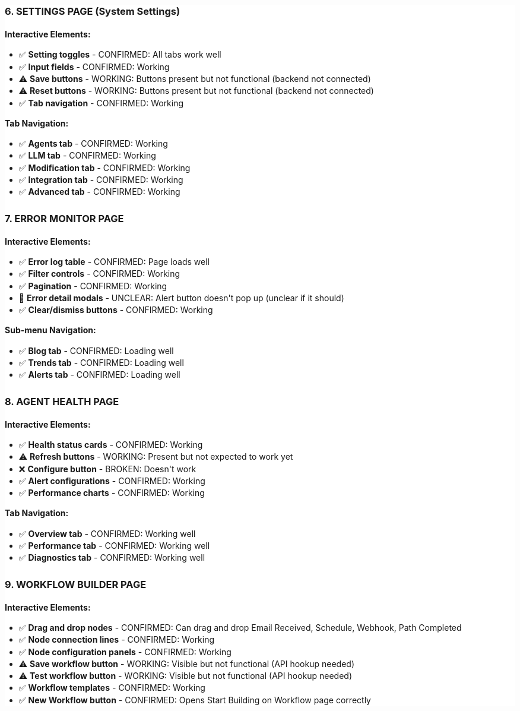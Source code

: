 ### 6. SETTINGS PAGE (System Settings)
**Interactive Elements:**
- ✅ **Setting toggles** - CONFIRMED: All tabs work well
- ✅ **Input fields** - CONFIRMED: Working
- ⚠️ **Save buttons** - WORKING: Buttons present but not functional (backend not connected)
- ⚠️ **Reset buttons** - WORKING: Buttons present but not functional (backend not connected)
- ✅ **Tab navigation** - CONFIRMED: Working

**Tab Navigation:**
- ✅ **Agents tab** - CONFIRMED: Working
- ✅ **LLM tab** - CONFIRMED: Working
- ✅ **Modification tab** - CONFIRMED: Working
- ✅ **Integration tab** - CONFIRMED: Working
- ✅ **Advanced tab** - CONFIRMED: Working

### 7. ERROR MONITOR PAGE
**Interactive Elements:**
- ✅ **Error log table** - CONFIRMED: Page loads well
- ✅ **Filter controls** - CONFIRMED: Working
- ✅ **Pagination** - CONFIRMED: Working
- 🔄 **Error detail modals** - UNCLEAR: Alert button doesn't pop up (unclear if it should)
- ✅ **Clear/dismiss buttons** - CONFIRMED: Working

**Sub-menu Navigation:**
- ✅ **Blog tab** - CONFIRMED: Loading well
- ✅ **Trends tab** - CONFIRMED: Loading well
- ✅ **Alerts tab** - CONFIRMED: Loading well

### 8. AGENT HEALTH PAGE
**Interactive Elements:**
- ✅ **Health status cards** - CONFIRMED: Working
- ⚠️ **Refresh buttons** - WORKING: Present but not expected to work yet
- ❌ **Configure button** - BROKEN: Doesn't work
- ✅ **Alert configurations** - CONFIRMED: Working
- ✅ **Performance charts** - CONFIRMED: Working

**Tab Navigation:**
- ✅ **Overview tab** - CONFIRMED: Working well
- ✅ **Performance tab** - CONFIRMED: Working well
- ✅ **Diagnostics tab** - CONFIRMED: Working well

### 9. WORKFLOW BUILDER PAGE
**Interactive Elements:**
- ✅ **Drag and drop nodes** - CONFIRMED: Can drag and drop Email Received, Schedule, Webhook, Path Completed
- ✅ **Node connection lines** - CONFIRMED: Working
- ✅ **Node configuration panels** - CONFIRMED: Working
- ⚠️ **Save workflow button** - WORKING: Visible but not functional (API hookup needed)
- ⚠️ **Test workflow button** - WORKING: Visible but not functional (API hookup needed)
- ✅ **Workflow templates** - CONFIRMED: Working
- ✅ **New Workflow button** - CONFIRMED: Opens Start Building on Workflow page correctly
